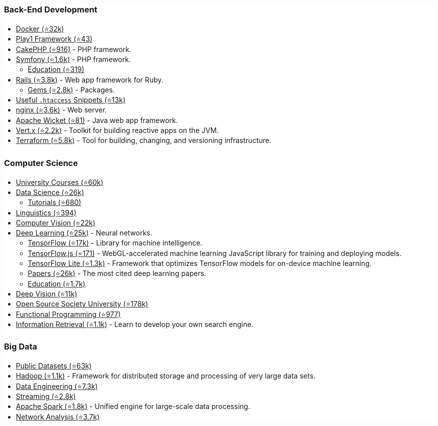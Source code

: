 ### Back-End Development

*   [Docker (⭐32k)](https://github.com/veggiemonk/awesome-docker#readme)
*   [Play1 Framework (⭐43)](https://github.com/PerfectCarl/awesome-play1#readme)
*   [CakePHP (⭐916)](https://github.com/friendsofcake/awesome-cakephp#readme) - PHP framework.
*   [Symfony (⭐1.6k)](https://github.com/sitepoint-editors/awesome-symfony#readme) - PHP framework.
    *   [Education (⭐319)](https://github.com/pehapkari/awesome-symfony-education#readme)
*   [Rails (⭐3.8k)](https://github.com/gramantin/awesome-rails#readme) - Web app framework for Ruby.
    *   [Gems (⭐2.8k)](https://github.com/hothero/awesome-rails-gem#readme) - Packages.
*   [Useful `.htaccess` Snippets (⭐13k)](https://github.com/phanan/htaccess#readme)
*   [nginx (⭐3.6k)](https://github.com/fcambus/nginx-resources#readme) - Web server.
*   [Apache Wicket (⭐81)](https://github.com/PhantomYdn/awesome-wicket#readme) - Java web app framework.
*   [Vert.x (⭐2.2k)](https://github.com/vert-x3/vertx-awesome#readme) - Toolkit for building reactive apps on the JVM.
*   [Terraform (⭐5.8k)](https://github.com/shuaibiyy/awesome-terraform#readme) - Tool for building, changing, and versioning infrastructure.

### Computer Science

*   [University Courses (⭐60k)](https://github.com/prakhar1989/awesome-courses#readme)
*   [Data Science (⭐26k)](https://github.com/academic/awesome-datascience#readme)
    *   [Tutorials (⭐680)](https://github.com/siboehm/awesome-learn-datascience#readme)
*   [Linguistics (⭐394)](https://github.com/theimpossibleastronaut/awesome-linguistics#readme)
*   [Computer Vision (⭐22k)](https://github.com/jbhuang0604/awesome-computer-vision#readme)
*   [Deep Learning (⭐25k)](https://github.com/ChristosChristofidis/awesome-deep-learning#readme) - Neural networks.
    *   [TensorFlow (⭐17k)](https://github.com/jtoy/awesome-tensorflow#readme) - Library for machine intelligence.
    *   [TensorFlow.js (⭐171)](https://github.com/aaronhma/awesome-tensorflow-js#readme) - WebGL-accelerated machine learning JavaScript library for training and deploying models.
    *   [TensorFlow Lite (⭐1.3k)](https://github.com/margaretmz/awesome-tensorflow-lite#readme) - Framework that optimizes TensorFlow models for on-device machine learning.
    *   [Papers (⭐26k)](https://github.com/terryum/awesome-deep-learning-papers#readme) - The most cited deep learning papers.
    *   [Education (⭐1.7k)](https://github.com/guillaume-chevalier/awesome-deep-learning-resources#readme)
*   [Deep Vision (⭐11k)](https://github.com/kjw0612/awesome-deep-vision#readme)
*   [Open Source Society University (⭐178k)](https://github.com/ossu/computer-science#readme)
*   [Functional Programming (⭐977)](https://github.com/lucasviola/awesome-functional-programming#readme)
*   [Information Retrieval (⭐1.1k)](https://github.com/harpribot/awesome-information-retrieval#readme) - Learn to develop your own search engine.

### Big Data

*   [Public Datasets (⭐63k)](https://github.com/awesomedata/awesome-public-datasets#readme)
*   [Hadoop (⭐1.1k)](https://github.com/youngwookim/awesome-hadoop#readme) - Framework for distributed storage and processing of very large data sets.
*   [Data Engineering (⭐7.3k)](https://github.com/igorbarinov/awesome-data-engineering#readme)
*   [Streaming (⭐2.8k)](https://github.com/manuzhang/awesome-streaming#readme)
*   [Apache Spark (⭐1.8k)](https://github.com/awesome-spark/awesome-spark#readme) - Unified engine for large-scale data processing.
*   [Network Analysis (⭐3.7k)](https://github.com/briatte/awesome-network-analysis#readme)
